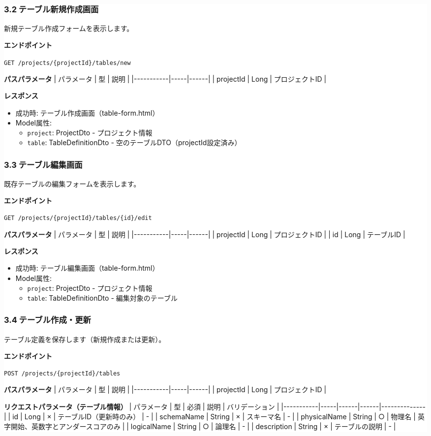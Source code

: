 ### 3.2 テーブル新規作成画面
新規テーブル作成フォームを表示します。

**エンドポイント**
```
GET /projects/{projectId}/tables/new
```

**パスパラメータ**
| パラメータ | 型 | 説明 |
|-----------|-----|------|
| projectId | Long | プロジェクトID |

**レスポンス**
- 成功時: テーブル作成画面（table-form.html）
- Model属性:
  - `project`: ProjectDto - プロジェクト情報
  - `table`: TableDefinitionDto - 空のテーブルDTO（projectId設定済み）

### 3.3 テーブル編集画面
既存テーブルの編集フォームを表示します。

**エンドポイント**
```
GET /projects/{projectId}/tables/{id}/edit
```

**パスパラメータ**
| パラメータ | 型 | 説明 |
|-----------|-----|------|
| projectId | Long | プロジェクトID |
| id | Long | テーブルID |

**レスポンス**
- 成功時: テーブル編集画面（table-form.html）
- Model属性:
  - `project`: ProjectDto - プロジェクト情報
  - `table`: TableDefinitionDto - 編集対象のテーブル

### 3.4 テーブル作成・更新
テーブル定義を保存します（新規作成または更新）。

**エンドポイント**
```
POST /projects/{projectId}/tables
```

**パスパラメータ**
| パラメータ | 型 | 説明 |
|-----------|-----|------|
| projectId | Long | プロジェクトID |

**リクエストパラメータ（テーブル情報）**
| パラメータ | 型 | 必須 | 説明 | バリデーション |
|-----------|-----|------|------|--------------|
| id | Long | × | テーブルID（更新時のみ） | - |
| schemaName | String | × | スキーマ名 | - |
| physicalName | String | ○ | 物理名 | 英字開始、英数字とアンダースコアのみ |
| logicalName | String | ○ | 論理名 | - |
| description | String | × | テーブルの説明 | - |
